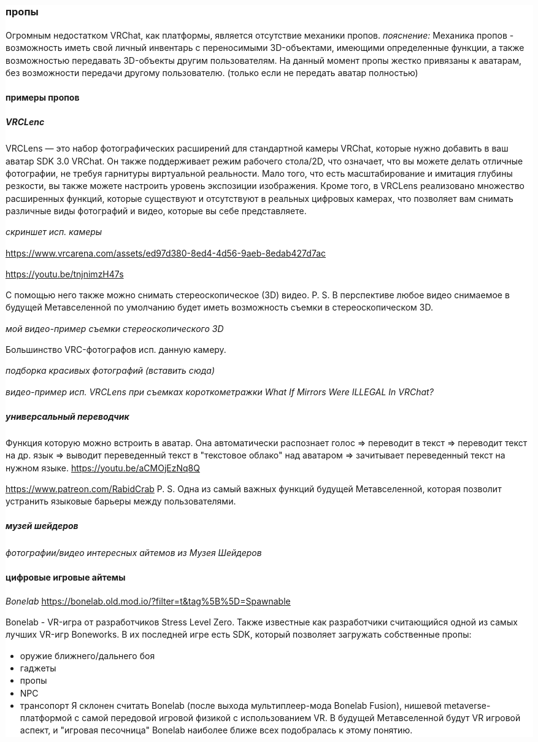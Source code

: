 ### пропы
Огромным недостатком VRChat, как платформы, является отсутствие механики пропов.
*пояснение:*
Механика пропов - возможность иметь свой личный инвентарь с переносимыми 3D-объектами, имеющими определенные функции, а также возможностью передавать 3D-объекты другим пользователям.
На данный момент пропы жестко привязаны к аватарам, без возможности передачи другому пользователю.
(только если не передать аватар полностью)

#### примеры пропов
##### *VRCLenc*
VRCLens — это набор фотографических расширений для стандартной камеры VRChat, которые нужно добавить в ваш аватар SDK 3.0 VRChat. Он также поддерживает режим рабочего стола/2D, что означает, что вы можете делать отличные фотографии, не требуя гарнитуры виртуальной реальности. Мало того, что есть масштабирование и имитация глубины резкости, вы также можете настроить уровень экспозиции изображения. Кроме того, в VRCLens реализовано множество расширенных функций, которые существуют и отсутствуют в реальных цифровых камерах, что позволяет вам снимать различные виды фотографий и видео, которые вы себе представляете.

*скриншет исп. камеры*

https://www.vrcarena.com/assets/ed97d380-8ed4-4d56-9aeb-8edab427d7ac

https://youtu.be/tnjnimzH47s

С помощью него также можно снимать стереоскопическое (3D) видео.
P. S. В перспективе любое видео снимаемое в будущей Метавселенной по умолчанию будет иметь возможность съемки в стереоскопическом 3D.

*мой видео-пример съемки стереоскопического 3D*

Большинство VRC-фотографов исп. данную камеру.

*подборка красивых фотографий (вставить сюда)*

*видео-пример исп. VRCLens при съемках короткометражки What If Mirrors Were ILLEGAL In VRChat?*

##### *универсальный переводчик*
Функция которую можно встроить в аватар.
Она автоматически распознает голос => переводит в текст => переводит текст на др. язык => выводит переведенный текст в "текстовое облако" над аватаром => зачитывает переведенный текст на нужном языке. 
https://youtu.be/aCMOjEzNq8Q

https://www.patreon.com/RabidCrab
P. S. Одна из самый важных функций будущей Метавселенной, которая позволит устранить языковые барьеры между пользователями.

##### *музей шейдеров*
*фотографии/видео интересных айтемов из Музея Шейдеров*

#### цифровые игровые айтемы
*Bonelab*
https://bonelab.old.mod.io/?filter=t&tag%5B%5D=Spawnable

Bonelab - VR-игра от разработчиков Stress Level Zero. 
Также известные как разработчики считающийся одной из самых лучших VR-игр Boneworks. 
В их последней игре есть SDK, который позволяет загружать собственные пропы: 
- оружие ближнего/дальнего боя
- гаджеты
- пропы
- NPC
- трансопорт
Я склонен считать Bonelab (после выхода мультиплеер-мода Bonelab Fusion), нишевой metaverse-платформой с самой передовой игровой физикой с использованием VR.
В будущей Метавселенной будут VR игровой аспект, и "игровая песочница" Bonelab наиболее ближе всех подобралась к этому понятию.